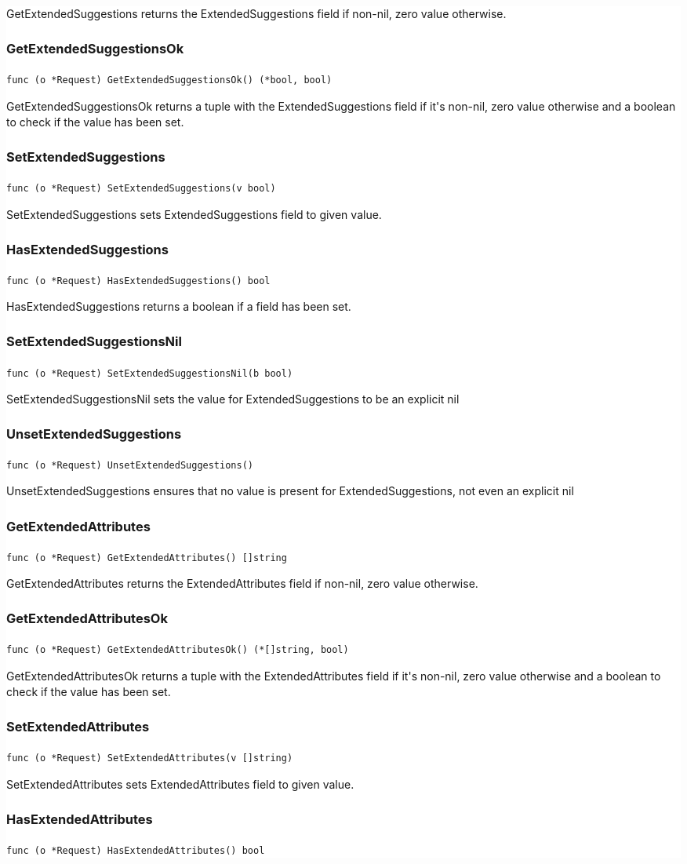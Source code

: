 GetExtendedSuggestions returns the ExtendedSuggestions field if non-nil, zero value otherwise.

### GetExtendedSuggestionsOk

`func (o *Request) GetExtendedSuggestionsOk() (*bool, bool)`

GetExtendedSuggestionsOk returns a tuple with the ExtendedSuggestions field if it's non-nil, zero value otherwise
and a boolean to check if the value has been set.

### SetExtendedSuggestions

`func (o *Request) SetExtendedSuggestions(v bool)`

SetExtendedSuggestions sets ExtendedSuggestions field to given value.

### HasExtendedSuggestions

`func (o *Request) HasExtendedSuggestions() bool`

HasExtendedSuggestions returns a boolean if a field has been set.

### SetExtendedSuggestionsNil

`func (o *Request) SetExtendedSuggestionsNil(b bool)`

 SetExtendedSuggestionsNil sets the value for ExtendedSuggestions to be an explicit nil

### UnsetExtendedSuggestions
`func (o *Request) UnsetExtendedSuggestions()`

UnsetExtendedSuggestions ensures that no value is present for ExtendedSuggestions, not even an explicit nil
### GetExtendedAttributes

`func (o *Request) GetExtendedAttributes() []string`

GetExtendedAttributes returns the ExtendedAttributes field if non-nil, zero value otherwise.

### GetExtendedAttributesOk

`func (o *Request) GetExtendedAttributesOk() (*[]string, bool)`

GetExtendedAttributesOk returns a tuple with the ExtendedAttributes field if it's non-nil, zero value otherwise
and a boolean to check if the value has been set.

### SetExtendedAttributes

`func (o *Request) SetExtendedAttributes(v []string)`

SetExtendedAttributes sets ExtendedAttributes field to given value.

### HasExtendedAttributes

`func (o *Request) HasExtendedAttributes() bool`
